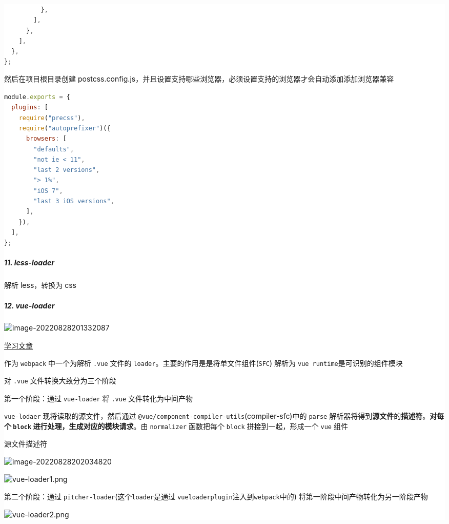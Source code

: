 ```javascript
          },
        ],
      },
    ],
  },
};
```

然后在项目根目录创建 postcss.config.js，并且设置支持哪些浏览器，必须设置支持的浏览器才会自动添加添加浏览器兼容

```javascript
module.exports = {
  plugins: [
    require("precss"),
    require("autoprefixer")({
      browsers: [
        "defaults",
        "not ie < 11",
        "last 2 versions",
        "> 1%",
        "iOS 7",
        "last 3 iOS versions",
      ],
    }),
  ],
};
```

##### 11. less-loader

解析 less，转换为 css

##### 12. vue-loader

![image-20220828201332087](https://femarkdownpicture.oss-cn-qingdao.aliyuncs.com/imgsimage-20220828201332087.png)

[学习文章](https://juejin.cn/post/6994468137584295973)

作为 `webpack` 中一个为解析 `.vue` 文件的 `loader`。主要的作用是是将单文件组件(`SFC`) 解析为 `vue runtime`是可识别的组件模块

对 `.vue` 文件转换大致分为三个阶段

第一个阶段：通过 `vue-loader` 将 `.vue` 文件转化为中间产物

`vue-lodaer` 现将读取的源文件，然后通过 `@vue/component-compiler-utils`(compiler-sfc)中的 `parse` 解析器将得到**源文件**的**描述符**。**对每个 `block` 进行处理，生成对应的模块请求**。由 `normalizer` 函数把每个 `block` 拼接到一起，形成一个 `vue` 组件

源文件描述符

![image-20220828202034820](https://femarkdownpicture.oss-cn-qingdao.aliyuncs.com/imgsimage-20220828202034820.png)

![vue-loader1.png](https://femarkdownpicture.oss-cn-qingdao.aliyuncs.com/imgs/202208201840750.webp)

第二个阶段：通过 `pitcher-loader`(这个`loader`是通过 `vueloaderplugin`注入到`webpack`中的) 将第一阶段中间产物转化为另一阶段产物

<img src="https://femarkdownpicture.oss-cn-qingdao.aliyuncs.com/imgs/202208201841133.webp" alt="vue-loader2.png" />
